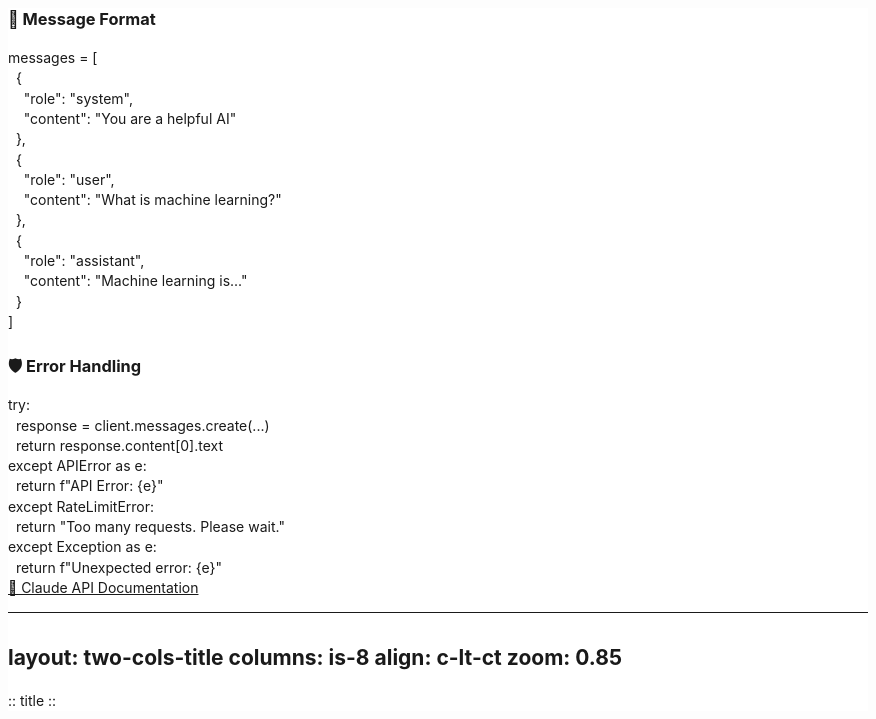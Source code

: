   <div class="bg-orange-100 p-6 rounded-lg">
    <h3 class="text-xl font-bold text-orange-800 mb-4">💬 Message Format</h3>
    <div class="bg-white p-3 rounded font-mono text-xs">
messages = [<br/>
&nbsp;&nbsp;{<br/>
&nbsp;&nbsp;&nbsp;&nbsp;"role": "system",<br/>
&nbsp;&nbsp;&nbsp;&nbsp;"content": "You are a helpful AI"<br/>
&nbsp;&nbsp;},<br/>
&nbsp;&nbsp;{<br/>
&nbsp;&nbsp;&nbsp;&nbsp;"role": "user",<br/>
&nbsp;&nbsp;&nbsp;&nbsp;"content": "What is machine learning?"<br/>
&nbsp;&nbsp;},<br/>
&nbsp;&nbsp;{<br/>
&nbsp;&nbsp;&nbsp;&nbsp;"role": "assistant",<br/>
&nbsp;&nbsp;&nbsp;&nbsp;"content": "Machine learning is..."<br/>
&nbsp;&nbsp;}<br/>
]
    </div>
  </div>

  <div class="bg-green-100 p-6 rounded-lg">
    <h3 class="text-xl font-bold text-green-800 mb-4">🛡️ Error Handling</h3>
    <div class="bg-white p-3 rounded font-mono text-xs">
try:<br/>
&nbsp;&nbsp;response = client.messages.create(...)<br/>
&nbsp;&nbsp;return response.content[0].text<br/>
except APIError as e:<br/>
&nbsp;&nbsp;return f"API Error: {e}"<br/>
except RateLimitError:<br/>
&nbsp;&nbsp;return "Too many requests. Please wait."<br/>
except Exception as e:<br/>
&nbsp;&nbsp;return f"Unexpected error: {e}"
    </div>
  </div>
</div>

<div class="mt-6">
  <a href="https://docs.anthropic.com/claude/reference/getting-started-with-the-api" target="_blank" class="bg-blue-500 text-white px-6 py-3 rounded-lg hover:bg-blue-600 transition-colors inline-block text-center">
    📖 Claude API Documentation
  </a>
</div>

---
layout: two-cols-title
columns: is-8
align: c-lt-ct
zoom: 0.85
---

:: title ::
